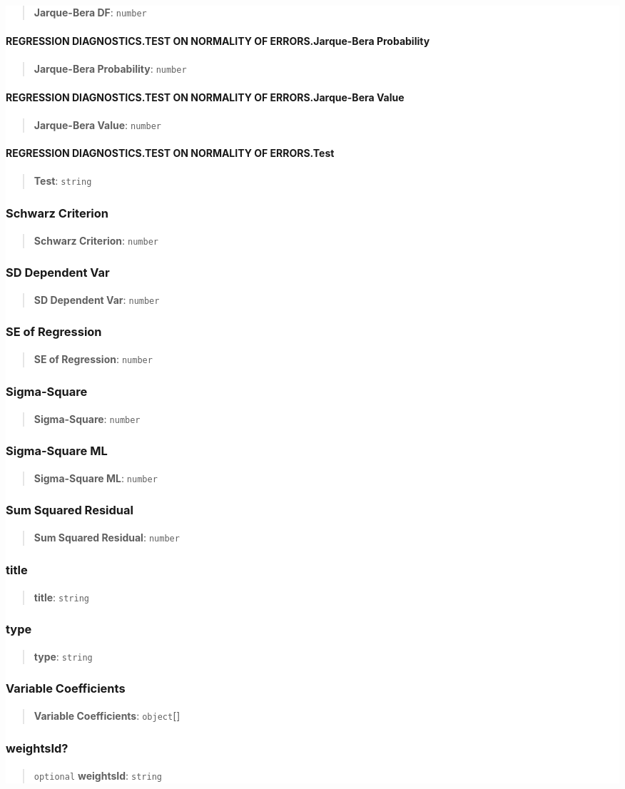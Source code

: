 > **Jarque-Bera DF**: `number`

#### REGRESSION DIAGNOSTICS.TEST ON NORMALITY OF ERRORS.Jarque-Bera Probability

> **Jarque-Bera Probability**: `number`

#### REGRESSION DIAGNOSTICS.TEST ON NORMALITY OF ERRORS.Jarque-Bera Value

> **Jarque-Bera Value**: `number`

#### REGRESSION DIAGNOSTICS.TEST ON NORMALITY OF ERRORS.Test

> **Test**: `string`

### Schwarz Criterion

> **Schwarz Criterion**: `number`

### SD Dependent Var

> **SD Dependent Var**: `number`

### SE of Regression

> **SE of Regression**: `number`

### Sigma-Square

> **Sigma-Square**: `number`

### Sigma-Square ML

> **Sigma-Square ML**: `number`

### Sum Squared Residual

> **Sum Squared Residual**: `number`

### title

> **title**: `string`

### type

> **type**: `string`

### Variable Coefficients

> **Variable Coefficients**: `object`[]

### weightsId?

> `optional` **weightsId**: `string`
